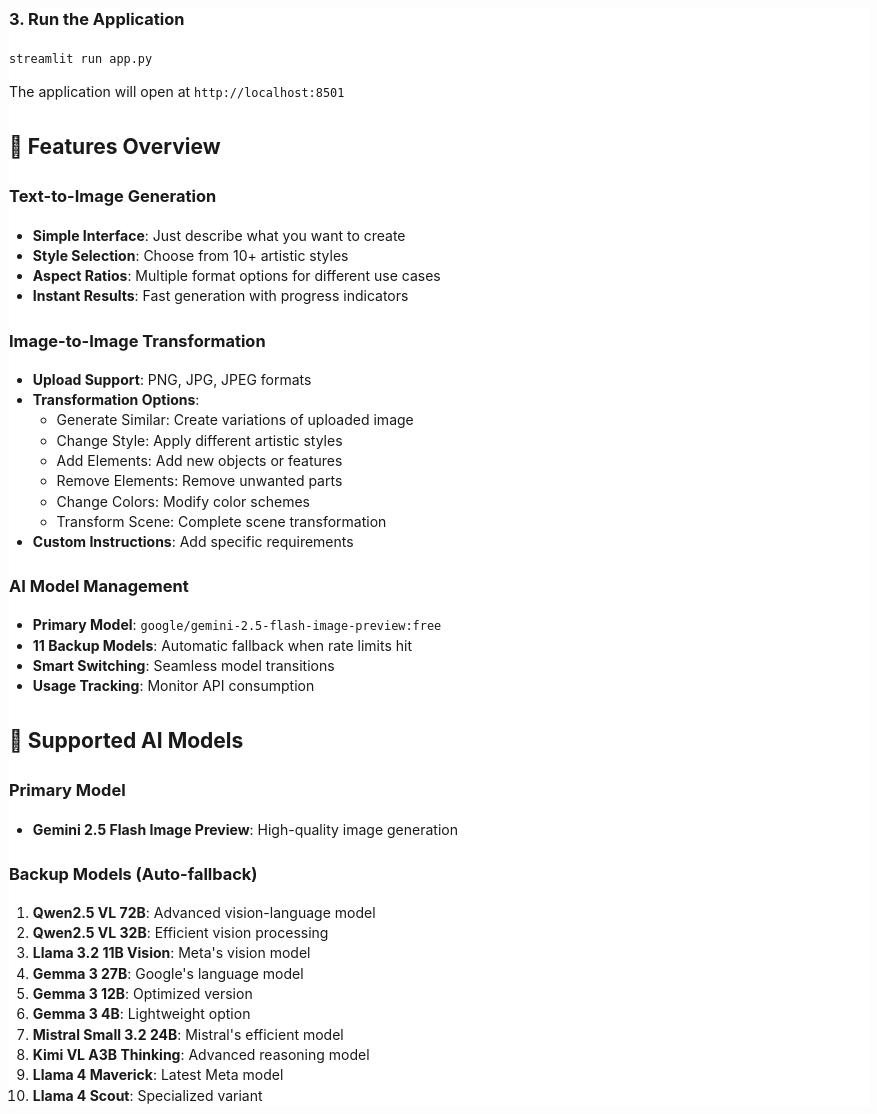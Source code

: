 ### 3. Run the Application

```bash
streamlit run app.py
```

The application will open at `http://localhost:8501`

## 🎨 Features Overview

### Text-to-Image Generation
- **Simple Interface**: Just describe what you want to create
- **Style Selection**: Choose from 10+ artistic styles
- **Aspect Ratios**: Multiple format options for different use cases
- **Instant Results**: Fast generation with progress indicators

### Image-to-Image Transformation
- **Upload Support**: PNG, JPG, JPEG formats
- **Transformation Options**:
  - Generate Similar: Create variations of uploaded image
  - Change Style: Apply different artistic styles
  - Add Elements: Add new objects or features
  - Remove Elements: Remove unwanted parts
  - Change Colors: Modify color schemes
  - Transform Scene: Complete scene transformation
- **Custom Instructions**: Add specific requirements

### AI Model Management
- **Primary Model**: `google/gemini-2.5-flash-image-preview:free`
- **11 Backup Models**: Automatic fallback when rate limits hit
- **Smart Switching**: Seamless model transitions
- **Usage Tracking**: Monitor API consumption

## 🤖 Supported AI Models

### Primary Model
- **Gemini 2.5 Flash Image Preview**: High-quality image generation

### Backup Models (Auto-fallback)
1. **Qwen2.5 VL 72B**: Advanced vision-language model
2. **Qwen2.5 VL 32B**: Efficient vision processing
3. **Llama 3.2 11B Vision**: Meta's vision model
4. **Gemma 3 27B**: Google's language model
5. **Gemma 3 12B**: Optimized version
6. **Gemma 3 4B**: Lightweight option
7. **Mistral Small 3.2 24B**: Mistral's efficient model
8. **Kimi VL A3B Thinking**: Advanced reasoning model
9. **Llama 4 Maverick**: Latest Meta model
10. **Llama 4 Scout**: Specialized variant
